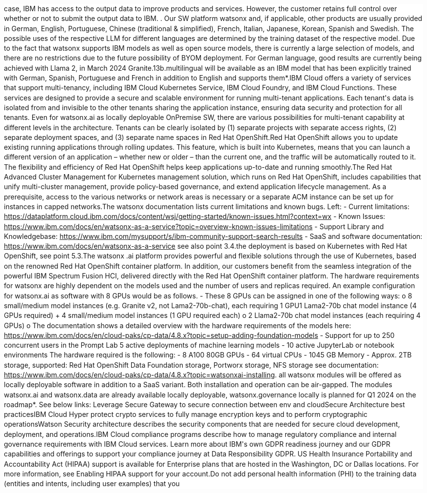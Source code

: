 case, IBM has access to the output data to improve products and services. However, the customer retains full control over whether or not to submit the output data to IBM. . Our SW platform watsonx and, if applicable, other products are usually provided in German, English, Portuguese, Chinese (traditional & simplified), French, Italian, Japanese, Korean, Spanish and Swedish. The possible uses of the respective LLM for different languages are determined by the training dataset of the respective model. Due to the fact that watsonx supports IBM models as well as open source models, there is currently a large selection of models, and there are no restrictions due to the future possibility of BYOM deployment. For German language, good results are currently being achieved with Llama 2, in March 2024 Granite.13b.multilingual will be available as an IBM model that has been explicitly trained with German, Spanish, Portuguese and French in addition to English and supports them*.IBM Cloud offers a variety of services that support multi-tenancy, including IBM Cloud Kubernetes Service, IBM Cloud Foundry, and IBM Cloud Functions. These services are designed to provide a secure and scalable environment for running multi-tenant applications. Each tenant's data is isolated from and invisible to the other tenants sharing the application instance, ensuring data security and protection for all tenants.  Even for watsonx.ai as locally deployable OnPremise SW, there are various possibilities for multi-tenant capability at different levels in the architecture. Tenants can be clearly isolated by (1) separate projects with separate access rights, (2) separate deployment spaces, and (3) separate name spaces in Red Hat OpenShift.Red Hat OpenShift allows you to update existing running applications through rolling updates. This feature, which is built into Kubernetes, means that you can launch a different version of an application – whether new or older – than the current one, and the traffic will be automatically routed to it. The flexibility and efficiency of Red Hat OpenShift helps keep applications up-to-date and running smoothly.The Red Hat Advanced Cluster Management for Kubernetes management solution, which runs on Red Hat OpenShift, includes capabilities that unify multi-cluster management, provide policy-based governance, and extend application lifecycle management. As a prerequisite, access to the various networks or network areas is necessary or a separate ACM instance can be set up for instances in capped networks.The watsonx documentation lists current limitations and known bugs. Left: - Current limitations: https://dataplatform.cloud.ibm.com/docs/content/wsj/getting-started/known-issues.html?context=wx - Known Issues: https://www.ibm.com/docs/en/watsonx-as-a-service?topic=overview-known-issues-limitations - Support Library and Knowledgebase: https://www.ibm.com/mysupport/s/ibm-community-support-search-results - SaaS and software documentation: https://www.ibm.com/docs/en/watsonx-as-a-service see also point 3.4.the deployment is based on Kubernetes with Red Hat OpenShift, see point 5.3.The watsonx .ai platform provides powerful and flexible solutions through the use of Kubernetes, based on the renowned Red Hat OpenShift container platform. In addition, our customers benefit from the seamless integration of the powerful IBM Spectrum Fusion HCI, delivered directly with the Red Hat OpenShift container platform. The hardware requirements for watsonx are highly dependent on the models used and the number of users and replicas required. An example configuration for watsonx.ai as software with 8 GPUs would be as follows. - These 8 GPUs can be assigned in one of the following ways: o 8 small/medium model instances (e.g. Granite v2, not Lama2-70b-chat), each requiring 1 GPU1 Lama2-70b chat model instance (4 GPUs required) + 4 small/medium model instances (1 GPU required each) o 2 Llama2-70b chat model instances (each requiring 4 GPUs) o The documentation shows a detailed overview with the hardware requirements of the models here: https://www.ibm.com/docs/en/cloud-paks/cp-data/4.8.x?topic=setup-adding-foundation-models - Support for up to 250 concurrent users in the Prompt Lab 5 active deployments of machine learning models - 10 active JupyterLab or notebook environments The hardware required is the following: - 8 A100 80GB GPUs - 64 virtual CPUs - 1045 GB Memory - Approx. 2TB storage, supported: Red Hat OpenShift Data Foundation storage, Portworx storage, NFS storage see documentation: https://www.ibm.com/docs/en/cloud-paks/cp-data/4.8.x?topic=watsonxai-installing. all watsonx modules will be offered as locally deployable software in addition to a SaaS variant. Both installation and operation can be air-gapped. The modules watsonx.ai and watsonx.data are already available locally deployable, watsonx.governance locally is planned for Q1 2024 on the roadmap*. See below links:  Leverage Secure Gateway to secure connection between env and cloudSecure Architecture best practicesIBM Cloud Hyper protect crypto services to fully manage encryption keys and to perform cryptographic operationsWatson Security architecture describes the security components that are needed for secure cloud development, deployment, and operations.IBM Cloud compliance programs describe how to manage regulatory compliance and internal governance requirements with IBM Cloud services. Learn more about IBM's own GDPR readiness journey and our GDPR capabilities and offerings to support your compliance journey at Data Responsibility GDPR. US Health Insurance Portability and Accountability Act (HIPAA) support is available for Enterprise plans that are hosted in the Washington, DC or Dallas locations. For more information, see Enabling HIPAA support for your account.Do not add personal health information (PHI) to the training data (entities and intents, including user examples) that you